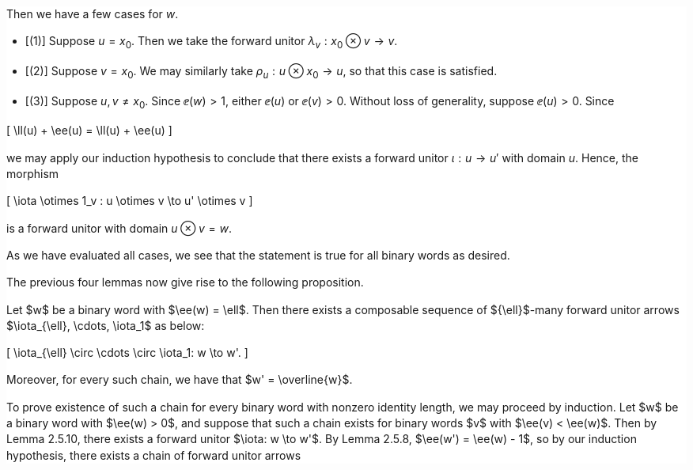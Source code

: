 Then we have a few cases for $w$. 

* [(1)] Suppose $u = x_0$. Then we take the forward unitor 
$\lambda_v: x_0 \otimes v \to v$.



* [(2)] Suppose $v = x_0$. We may similarly take $\rho_u: u \otimes x_0 \to u$, 
so that this case is satisfied. 



* [(3)] Suppose $u, v \ne x_0$. Since $\ee(w) > 1$, 
either $\ee(u)$ or $\ee(v) > 0$. Without loss of generality, suppose 
$\ee(u) > 0$. Since 

\[
\ll(u) + \ee(u) = \ll(u) + \ee(u)
\]

we may apply our induction hypothesis to conclude that there exists 
a forward unitor $\iota: u \to u'$ with domain $u$. 
Hence, the morphism 

\[
\iota \otimes 1_v : u \otimes v \to u' \otimes v
\]

is a forward unitor with domain $u \otimes v = w$. 



As we have evaluated all cases, we see that the statement is true for all
binary words as desired. 
</span>

The previous four lemmas now give rise to the following proposition. 

<span style="display:block" class="proposition">
Let $w$ be a binary word with $\ee(w) = \ell$. Then there exists a 
composable sequence of
${\ell}$-many forward unitor arrows $\iota_{\ell}, \cdots, \iota_1$ as below:

\[
\iota_{\ell} \circ \cdots \circ \iota_1: w \to w'.
\]

Moreover, for every such chain, we have that $w' = \overline{w}$. 
</span>


<span style="display:block" class="proof">
To prove existence of such a chain for every binary word with nonzero identity 
length, we may proceed by induction.
Let $w$ be a binary word with $\ee(w) > 0$, and 
suppose that such a chain exists for binary words $v$ with 
$\ee(v) < \ee(w)$. Then by Lemma 2.5.10, there exists a forward unitor 
$\iota: w \to w'$. By Lemma 2.5.8, $\ee(w') = \ee(w) - 1$, so by our induction 
hypothesis, there exists a chain of forward unitor arrows 
